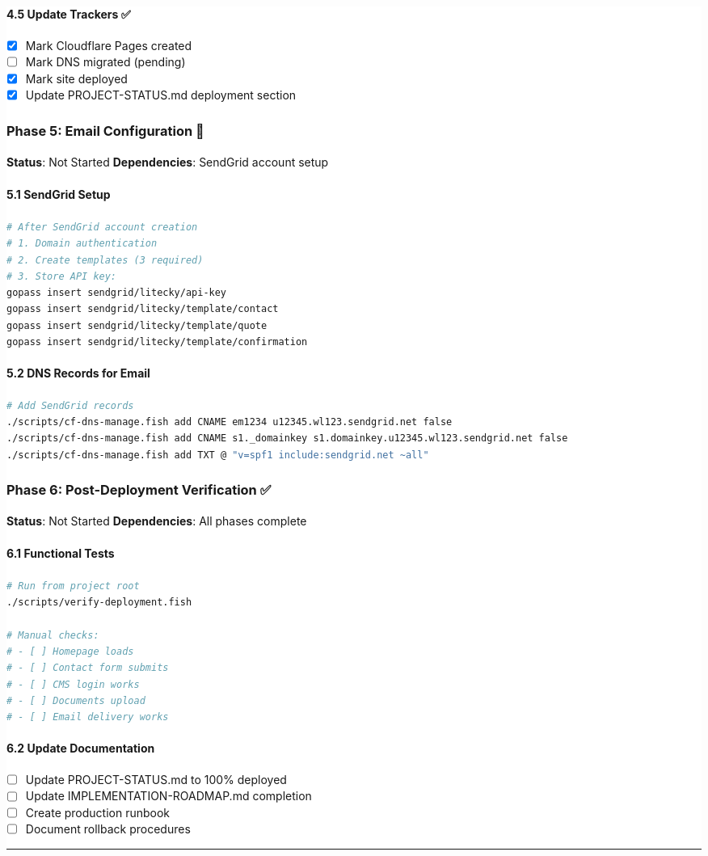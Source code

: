 #### 4.5 Update Trackers ✅
- [x] Mark Cloudflare Pages created
- [ ] Mark DNS migrated (pending)
- [x] Mark site deployed
- [x] Update PROJECT-STATUS.md deployment section

### Phase 5: Email Configuration 📧
**Status**: Not Started
**Dependencies**: SendGrid account setup

#### 5.1 SendGrid Setup
```bash
# After SendGrid account creation
# 1. Domain authentication
# 2. Create templates (3 required)
# 3. Store API key:
gopass insert sendgrid/litecky/api-key
gopass insert sendgrid/litecky/template/contact
gopass insert sendgrid/litecky/template/quote
gopass insert sendgrid/litecky/template/confirmation
```

#### 5.2 DNS Records for Email
```bash
# Add SendGrid records
./scripts/cf-dns-manage.fish add CNAME em1234 u12345.wl123.sendgrid.net false
./scripts/cf-dns-manage.fish add CNAME s1._domainkey s1.domainkey.u12345.wl123.sendgrid.net false
./scripts/cf-dns-manage.fish add TXT @ "v=spf1 include:sendgrid.net ~all"
```

### Phase 6: Post-Deployment Verification ✅
**Status**: Not Started
**Dependencies**: All phases complete

#### 6.1 Functional Tests
```bash
# Run from project root
./scripts/verify-deployment.fish

# Manual checks:
# - [ ] Homepage loads
# - [ ] Contact form submits
# - [ ] CMS login works
# - [ ] Documents upload
# - [ ] Email delivery works
```

#### 6.2 Update Documentation
- [ ] Update PROJECT-STATUS.md to 100% deployed
- [ ] Update IMPLEMENTATION-ROADMAP.md completion
- [ ] Create production runbook
- [ ] Document rollback procedures

---